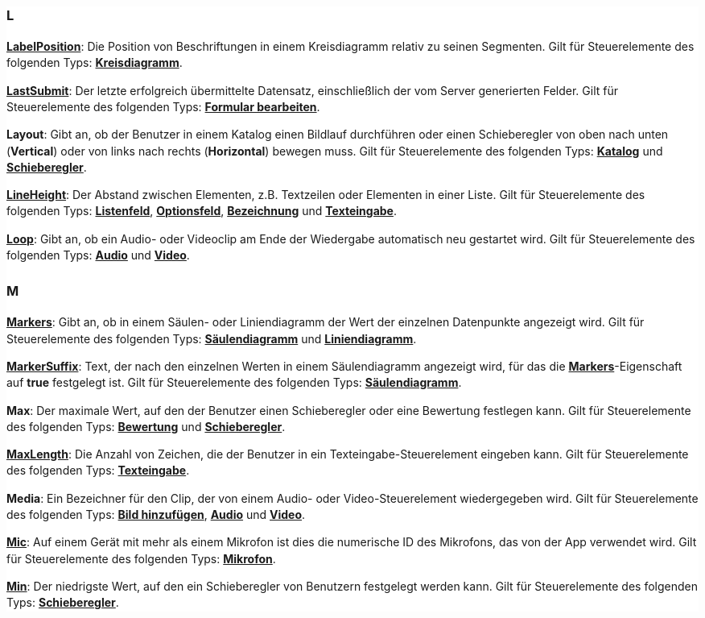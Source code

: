 ### <a name="l"></a>L
**[LabelPosition](controls/control-pie-chart.md)**: Die Position von Beschriftungen in einem Kreisdiagramm relativ zu seinen Segmenten.  Gilt für Steuerelemente des folgenden Typs: **[Kreisdiagramm](controls/control-pie-chart.md)**.

**[LastSubmit](controls/control-form-detail.md)**: Der letzte erfolgreich übermittelte Datensatz, einschließlich der vom Server generierten Felder.  Gilt für Steuerelemente des folgenden Typs: **[Formular bearbeiten](controls/control-form-detail.md)**.

**Layout**: Gibt an, ob der Benutzer in einem Katalog einen Bildlauf durchführen oder einen Schieberegler von oben nach unten (**Vertical**) oder von links nach rechts (**Horizontal**) bewegen muss.  Gilt für Steuerelemente des folgenden Typs: **[Katalog](controls/control-gallery.md)** und **[Schieberegler](controls/control-slider.md)**.

**[LineHeight](controls/properties-text.md)**: Der Abstand zwischen Elementen, z.B. Textzeilen oder Elementen in einer Liste.  Gilt für Steuerelemente des folgenden Typs: **[Listenfeld](controls/control-list-box.md)**, **[Optionsfeld](controls/control-radio.md)**, **[Bezeichnung](controls/control-text-box.md)** und **[Texteingabe](controls/control-text-input.md)**.

**[Loop](controls/control-audio-video.md)**: Gibt an, ob ein Audio- oder Videoclip am Ende der Wiedergabe automatisch neu gestartet wird.  Gilt für Steuerelemente des folgenden Typs: **[Audio](controls/control-audio-video.md)** und **[Video](controls/control-audio-video.md)**.

### <a name="m"></a>M
**[Markers](controls/control-column-line-chart.md)**: Gibt an, ob in einem Säulen- oder Liniendiagramm der Wert der einzelnen Datenpunkte angezeigt wird.  Gilt für Steuerelemente des folgenden Typs: **[Säulendiagramm](controls/control-column-line-chart.md)** und **[Liniendiagramm](controls/control-column-line-chart.md)**.

**[MarkerSuffix](controls/control-column-line-chart.md)**: Text, der nach den einzelnen Werten in einem Säulendiagramm angezeigt wird, für das die **[Markers](controls/control-column-line-chart.md)**-Eigenschaft auf **true** festgelegt ist.  Gilt für Steuerelemente des folgenden Typs: **[Säulendiagramm](controls/control-column-line-chart.md)**.

**Max**: Der maximale Wert, auf den der Benutzer einen Schieberegler oder eine Bewertung festlegen kann.  Gilt für Steuerelemente des folgenden Typs: **[Bewertung](controls/control-rating.md)** und **[Schieberegler](controls/control-slider.md)**.

**[MaxLength](controls/control-text-input.md)**: Die Anzahl von Zeichen, die der Benutzer in ein Texteingabe-Steuerelement eingeben kann.  Gilt für Steuerelemente des folgenden Typs: **[Texteingabe](controls/control-text-input.md)**.

**Media**: Ein Bezeichner für den Clip, der von einem Audio- oder Video-Steuerelement wiedergegeben wird.  Gilt für Steuerelemente des folgenden Typs: **[Bild hinzufügen](controls/control-add-picture.md)**, **[Audio](controls/control-audio-video.md)** und **[Video](controls/control-audio-video.md)**.

**[Mic](controls/control-microphone.md)**: Auf einem Gerät mit mehr als einem Mikrofon ist dies die numerische ID des Mikrofons, das von der App verwendet wird.  Gilt für Steuerelemente des folgenden Typs: **[Mikrofon](controls/control-microphone.md)**.

**[Min](controls/control-slider.md)**: Der niedrigste Wert, auf den ein Schieberegler von Benutzern festgelegt werden kann.  Gilt für Steuerelemente des folgenden Typs: **[Schieberegler](controls/control-slider.md)**.
